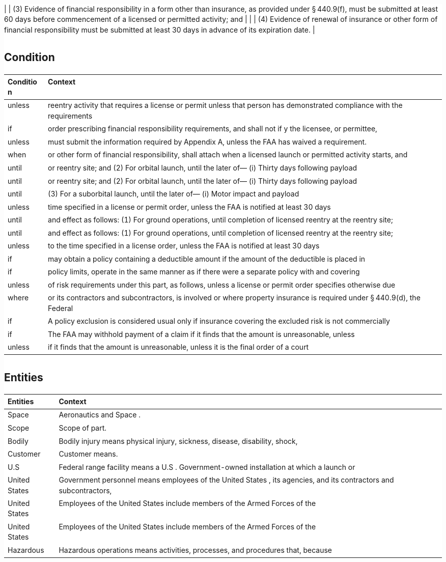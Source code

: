 |            |               (3) Evidence of financial responsibility in a form other than insurance, as provided under &#167;&#8201;440.9(f), must be submitted at least 60 days before commencement of a licensed or permitted activity; and                                                                                                                                                                                                                                                                                                            |
|            |               (4) Evidence of renewal of insurance or other form of financial responsibility must be submitted at least 30 days in advance of its expiration date.                                                                                                                                                                                                                                                                                                                                                                         |


## Condition

| Condition   | Context                                                                                                                             |
|:------------|:------------------------------------------------------------------------------------------------------------------------------------|
| unless      | reentry activity that requires a license or permit unless that person has demonstrated compliance with the requirements             |
| if          | order prescribing financial responsibility requirements, and shall not if y the licensee, or permittee,                             |
| unless      | must submit the information required by Appendix A, unless  the FAA has waived a requirement.                                       |
| when        | or other form of financial responsibility, shall attach when a licensed launch or permitted activity starts, and                    |
| until       | or reentry site; and (2) For orbital launch, until the later of&#8212; (i) Thirty days following payload                            |
| until       | or reentry site; and (2) For orbital launch, until the later of&#8212; (i) Thirty days following payload                            |
| until       | (3) For a suborbital launch,  until the later of&#8212; (i) Motor impact and payload                                                |
| unless      | time specified in a license or permit order, unless the FAA is notified at least 30 days                                            |
| until       | and effect as follows: (1) For ground operations, until completion of licensed reentry at the reentry site;                         |
| until       | and effect as follows: (1) For ground operations, until completion of licensed reentry at the reentry site;                         |
| unless      | to the time specified in a license order, unless the FAA is notified at least 30 days                                               |
| if          | may obtain a policy containing a deductible amount if the amount of the deductible is placed in                                     |
| if          | policy limits, operate in the same manner as if there were a separate policy with and covering                                      |
| unless      | of risk requirements under this part, as follows, unless a license or permit order specifies otherwise due                          |
| where       | or its contractors and subcontractors, is involved or where property insurance is required under &#167;&#8201;440.9(d), the Federal |
| if          | A policy exclusion is considered usual only  if insurance covering the excluded risk is not commercially                            |
| if          | The FAA may withhold payment of a claim if it finds that the amount is unreasonable, unless                                         |
| unless      | if it finds that the amount is unreasonable, unless it is the final order of a court                                                |


## Entities

| Entities                 | Context                                                                                                                            |
|:-------------------------|:-----------------------------------------------------------------------------------------------------------------------------------|
| Space                    | Aeronautics and  Space .                                                                                                           |
| Scope                    | Scope  of part.                                                                                                                    |
| Bodily                   | Bodily injury means physical injury, sickness, disease, disability, shock,                                                         |
| Customer                 | Customer  means.                                                                                                                   |
| U.S                      | Federal range facility means a  U.S . Government-owned installation at which a launch or                                           |
| United States            | Government personnel means employees of the  United States , its agencies, and its contractors and subcontractors,                 |
| United States            | Employees of the  United States  include members of the Armed Forces of the                                                        |
| United States            | Employees of the  United States  include members of the Armed Forces of the                                                        |
| Hazardous                | Hazardous operations means activities, processes, and procedures that, because                                                     |